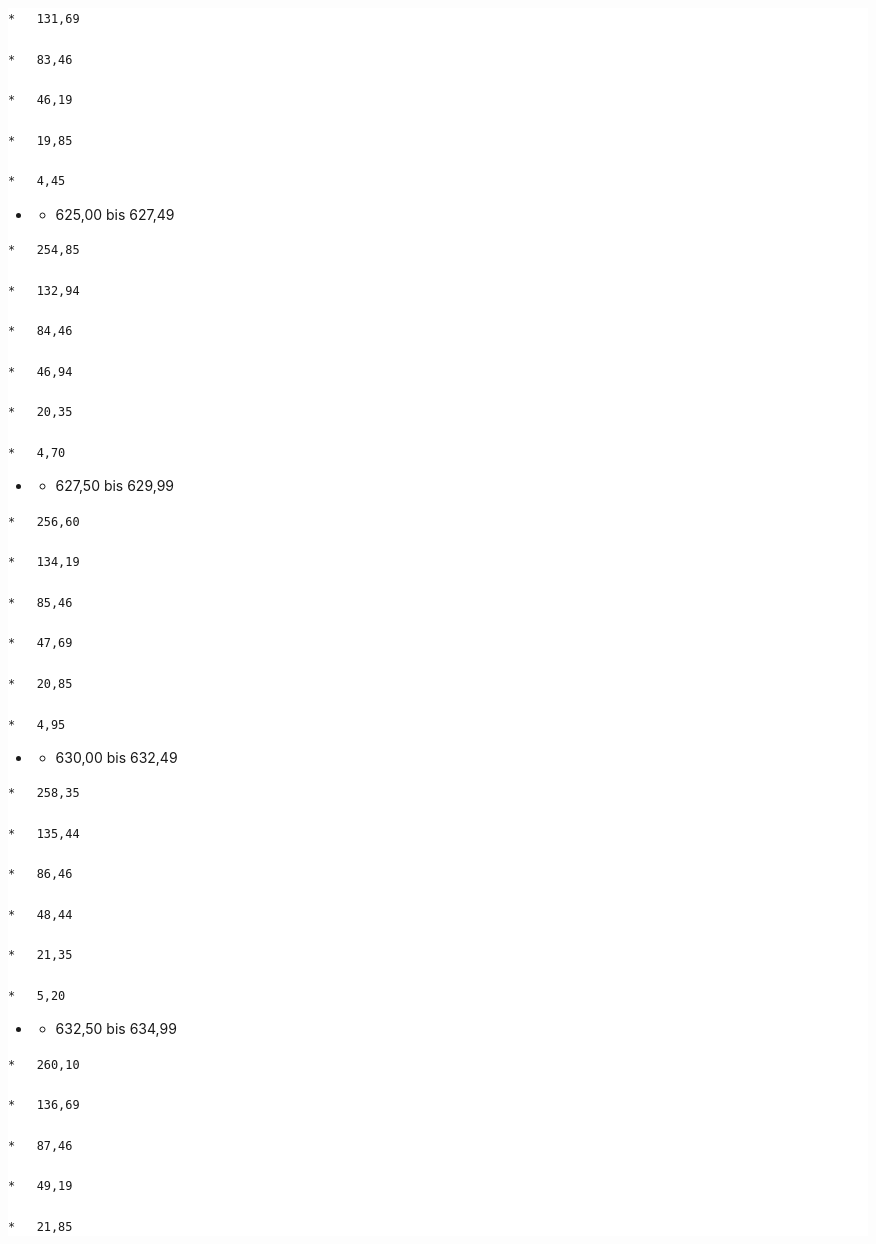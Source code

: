     *   131,69

    *   83,46

    *   46,19

    *   19,85

    *   4,45


*    *   625,00 bis 627,49

    *   254,85

    *   132,94

    *   84,46

    *   46,94

    *   20,35

    *   4,70


*    *   627,50 bis 629,99

    *   256,60

    *   134,19

    *   85,46

    *   47,69

    *   20,85

    *   4,95


*    *   630,00 bis 632,49

    *   258,35

    *   135,44

    *   86,46

    *   48,44

    *   21,35

    *   5,20


*    *   632,50 bis 634,99

    *   260,10

    *   136,69

    *   87,46

    *   49,19

    *   21,85
